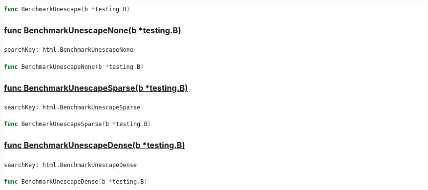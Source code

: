 ```Go
func BenchmarkUnescape(b *testing.B)
```

### <a id="BenchmarkUnescapeNone" href="#BenchmarkUnescapeNone">func BenchmarkUnescapeNone(b *testing.B)</a>

```
searchKey: html.BenchmarkUnescapeNone
```

```Go
func BenchmarkUnescapeNone(b *testing.B)
```

### <a id="BenchmarkUnescapeSparse" href="#BenchmarkUnescapeSparse">func BenchmarkUnescapeSparse(b *testing.B)</a>

```
searchKey: html.BenchmarkUnescapeSparse
```

```Go
func BenchmarkUnescapeSparse(b *testing.B)
```

### <a id="BenchmarkUnescapeDense" href="#BenchmarkUnescapeDense">func BenchmarkUnescapeDense(b *testing.B)</a>

```
searchKey: html.BenchmarkUnescapeDense
```

```Go
func BenchmarkUnescapeDense(b *testing.B)
```

